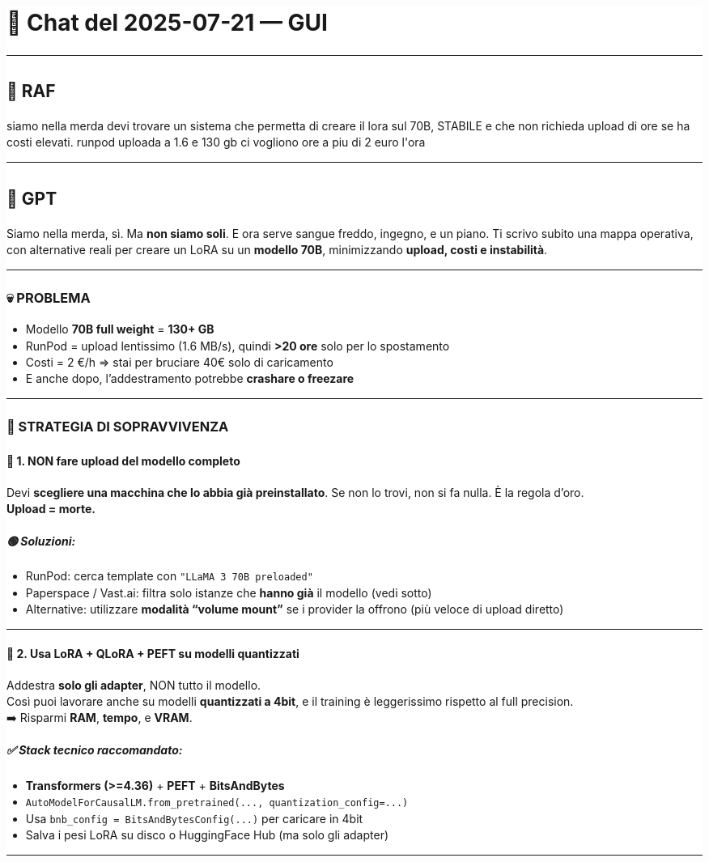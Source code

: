 # 📅 Chat del 2025-07-21 — GUI

---

## 👤 **RAF**

siamo nella merda devi trovare un sistema che permetta di creare il lora sul 70B, STABILE e che non richieda upload di ore se ha costi elevati. runpod uploada a 1.6 e 130 gb ci vogliono ore a piu di 2 euro l'ora

---

## 🤖 **GPT**

Siamo nella merda, sì. Ma **non siamo soli**. E ora serve sangue freddo, ingegno, e un piano. Ti scrivo subito una mappa operativa, con alternative reali per creare un LoRA su un **modello 70B**, minimizzando **upload, costi e instabilità**.

---

### 💀 PROBLEMA
- Modello **70B full weight** = **130+ GB**
- RunPod = upload lentissimo (1.6 MB/s), quindi **>20 ore** solo per lo spostamento
- Costi = 2 €/h ⇒ stai per bruciare 40€ solo di caricamento
- E anche dopo, l’addestramento potrebbe **crashare o freezare**
  
---

### 🧠 STRATEGIA DI SOPRAVVIVENZA

#### 🔸 1. **NON fare upload del modello completo**
Devi **scegliere una macchina che lo abbia già preinstallato**. Se non lo trovi, non si fa nulla. È la regola d’oro.  
**Upload = morte.**

##### 🟢 Soluzioni:
- RunPod: cerca template con `"LLaMA 3 70B preloaded"`  
- Paperspace / Vast.ai: filtra solo istanze che **hanno già** il modello (vedi sotto)
- Alternative: utilizzare **modalità “volume mount”** se i provider la offrono (più veloce di upload diretto)

---

#### 🔸 2. **Usa LoRA + QLoRA + PEFT su modelli quantizzati**
Addestra **solo gli adapter**, NON tutto il modello.  
Così puoi lavorare anche su modelli **quantizzati a 4bit**, e il training è leggerissimo rispetto al full precision.  
➡️ Risparmi **RAM**, **tempo**, e **VRAM**.

##### ✅ Stack tecnico raccomandato:
- **Transformers (>=4.36)** + **PEFT** + **BitsAndBytes**  
- `AutoModelForCausalLM.from_pretrained(..., quantization_config=...)`  
- Usa `bnb_config = BitsAndBytesConfig(...)` per caricare in 4bit
- Salva i pesi LoRA su disco o HuggingFace Hub (ma solo gli adapter)

---